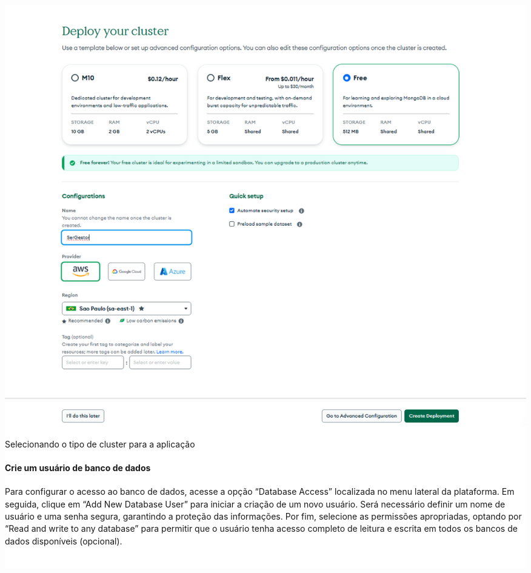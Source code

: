 ![imagem 13](./Assets/deploy_cluster.png)
<figcaption>Selecionando o tipo de cluster para a aplicação</figcaption>

</center>

#### Crie um usuário de banco de dados
Para configurar o acesso ao banco de dados, acesse a opção “Database Access” localizada no menu lateral da plataforma. Em seguida, clique em “Add New Database User” para iniciar a criação de um novo usuário. Será necessário definir um nome de usuário e uma senha segura, garantindo a proteção das informações. Por fim, selecione as permissões apropriadas, optando por “Read and write to any database” para permitir que o usuário tenha acesso completo de leitura e escrita em todos os bancos de dados disponíveis (opcional).

<br>
<center>
